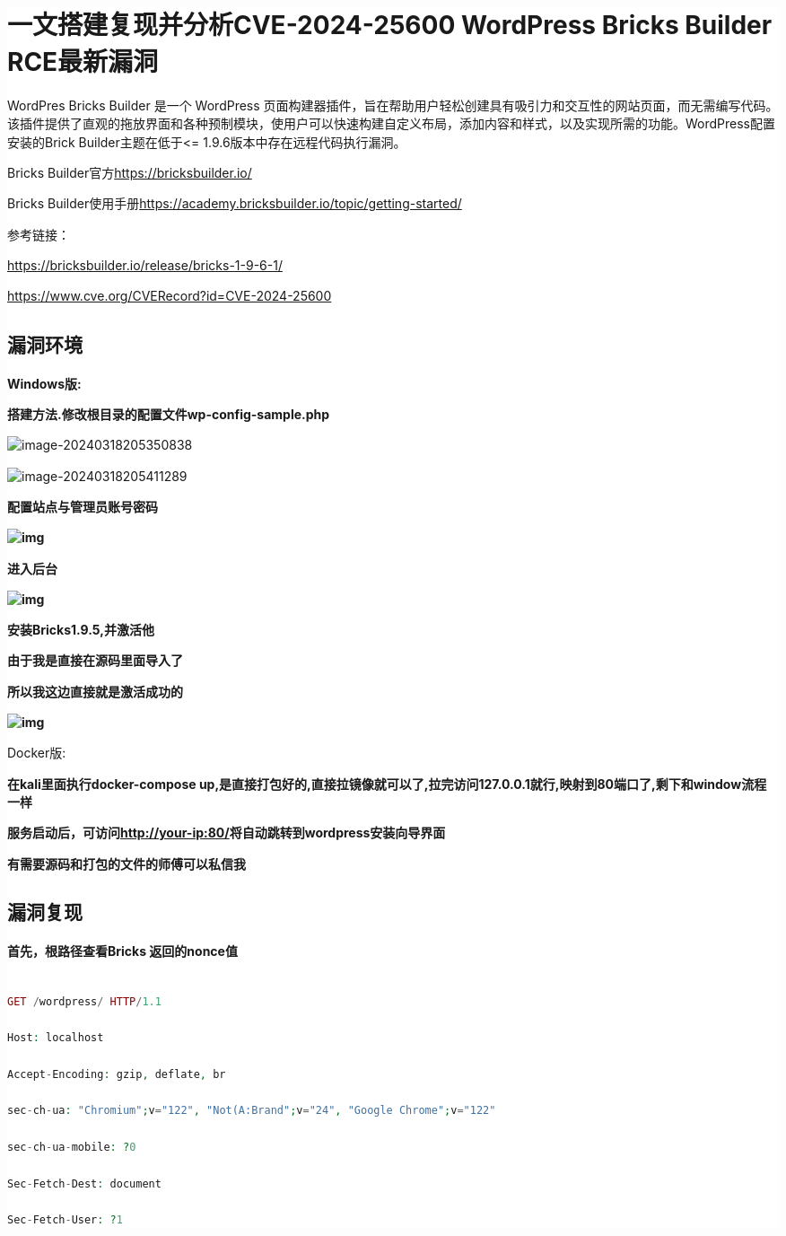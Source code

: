 一文搭建复现并分析CVE-2024-25600 WordPress Bricks Builder RCE最新漏洞
========================================================

WordPres Bricks Builder 是一个 WordPress 页面构建器插件，旨在帮助用户轻松创建具有吸引力和交互性的网站页面，而无需编写代码。该插件提供了直观的拖放界面和各种预制模块，使用户可以快速构建自定义布局，添加内容和样式，以及实现所需的功能。WordPress配置安装的Brick Builder主题在低于&lt;= 1.9.6版本中存在远程代码执行漏洞。

Bricks Builder官方<https://bricksbuilder.io/>

Bricks Builder使用手册<https://academy.bricksbuilder.io/topic/getting-started/>

参考链接：

<https://bricksbuilder.io/release/bricks-1-9-6-1/>

<https://www.cve.org/CVERecord?id=CVE-2024-25600>

漏洞环境
----

**Windows版:**

**搭建方法.修改根目录的配置文件wp-config-sample.php**

![image-20240318205350838](https://shs3.b.qianxin.com/attack_forum/2024/03/attach-729bb8ed9a9da9295d88c6bd7ae4d1fdc458e4e7.png)

![image-20240318205411289](https://shs3.b.qianxin.com/attack_forum/2024/03/attach-23666c59bbb93b93d58602ff045c6e90f8ed39c8.png)

**配置站点与管理员账号密码**

**![img](https://shs3.b.qianxin.com/attack_forum/2024/03/attach-050b8e6758431381e84a0f3cc07ab004a03a7a12.png)**

**进入后台**

**![img](https://shs3.b.qianxin.com/attack_forum/2024/03/attach-1715f746810f28d38af1f58bbbc43d62a69f9e69.png)**

**安装Bricks1.9.5,并激活他**

**由于我是直接在源码里面导入了**

**所以我这边直接就是激活成功的**

**![img](https://shs3.b.qianxin.com/attack_forum/2024/03/attach-6ed4730b27047cd0ff8756cb5d76d4356f76546f.png)**

Docker版:

**在kali里面执行docker-compose up,是直接打包好的,直接拉镜像就可以了,拉完访问127.0.0.1就行,映射到80端口了,剩下和window流程一样**

**服务启动后，可访问[http://your-ip:80/](http://your-ip/)将自动跳转到wordpress安装向导界面**

**有需要源码和打包的文件的师傅可以私信我**

漏洞复现
----

**首先，根路径查看Bricks 返回的nonce值**

```php

GET /wordpress/ HTTP/1.1

Host: localhost

Accept-Encoding: gzip, deflate, br

sec-ch-ua: "Chromium";v="122", "Not(A:Brand";v="24", "Google Chrome";v="122"

sec-ch-ua-mobile: ?0

Sec-Fetch-Dest: document

Sec-Fetch-User: ?1
```